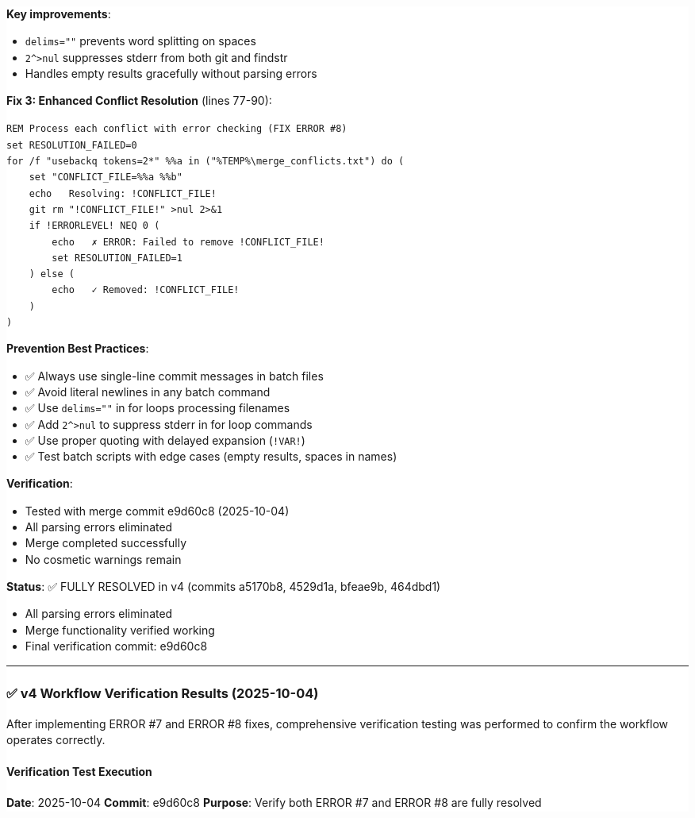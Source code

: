 **Key improvements**:

- `delims=""` prevents word splitting on spaces
- `2^>nul` suppresses stderr from both git and findstr
- Handles empty results gracefully without parsing errors

**Fix 3: Enhanced Conflict Resolution** (lines 77-90):

```batch
REM Process each conflict with error checking (FIX ERROR #8)
set RESOLUTION_FAILED=0
for /f "usebackq tokens=2*" %%a in ("%TEMP%\merge_conflicts.txt") do (
    set "CONFLICT_FILE=%%a %%b"
    echo   Resolving: !CONFLICT_FILE!
    git rm "!CONFLICT_FILE!" >nul 2>&1
    if !ERRORLEVEL! NEQ 0 (
        echo   ✗ ERROR: Failed to remove !CONFLICT_FILE!
        set RESOLUTION_FAILED=1
    ) else (
        echo   ✓ Removed: !CONFLICT_FILE!
    )
)
```

**Prevention Best Practices**:

- ✅ Always use single-line commit messages in batch files
- ✅ Avoid literal newlines in any batch command
- ✅ Use `delims=""` in for loops processing filenames
- ✅ Add `2^>nul` to suppress stderr in for loop commands
- ✅ Use proper quoting with delayed expansion (`!VAR!`)
- ✅ Test batch scripts with edge cases (empty results, spaces in names)

**Verification**:

- Tested with merge commit e9d60c8 (2025-10-04)
- All parsing errors eliminated
- Merge completed successfully
- No cosmetic warnings remain

**Status**: ✅ FULLY RESOLVED in v4 (commits a5170b8, 4529d1a, bfeae9b, 464dbd1)

- All parsing errors eliminated
- Merge functionality verified working
- Final verification commit: e9d60c8

---

### ✅ v4 Workflow Verification Results (2025-10-04)

After implementing ERROR #7 and ERROR #8 fixes, comprehensive verification testing was performed to confirm the workflow operates correctly.

#### Verification Test Execution

**Date**: 2025-10-04
**Commit**: e9d60c8
**Purpose**: Verify both ERROR #7 and ERROR #8 are fully resolved
